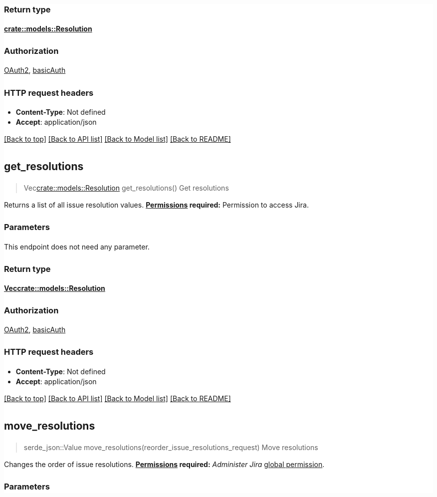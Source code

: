### Return type

[**crate::models::Resolution**](Resolution.md)

### Authorization

[OAuth2](../README.md#OAuth2), [basicAuth](../README.md#basicAuth)

### HTTP request headers

- **Content-Type**: Not defined
- **Accept**: application/json

[[Back to top]](#) [[Back to API list]](../README.md#documentation-for-api-endpoints) [[Back to Model list]](../README.md#documentation-for-models) [[Back to README]](../README.md)


## get_resolutions

> Vec<crate::models::Resolution> get_resolutions()
Get resolutions

Returns a list of all issue resolution values.  **[Permissions](#permissions) required:** Permission to access Jira.

### Parameters

This endpoint does not need any parameter.

### Return type

[**Vec<crate::models::Resolution>**](Resolution.md)

### Authorization

[OAuth2](../README.md#OAuth2), [basicAuth](../README.md#basicAuth)

### HTTP request headers

- **Content-Type**: Not defined
- **Accept**: application/json

[[Back to top]](#) [[Back to API list]](../README.md#documentation-for-api-endpoints) [[Back to Model list]](../README.md#documentation-for-models) [[Back to README]](../README.md)


## move_resolutions

> serde_json::Value move_resolutions(reorder_issue_resolutions_request)
Move resolutions

Changes the order of issue resolutions.  **[Permissions](#permissions) required:** *Administer Jira* [global permission](https://confluence.atlassian.com/x/x4dKLg).

### Parameters
